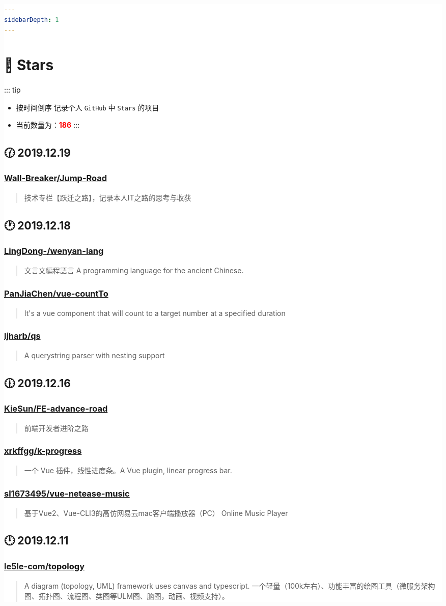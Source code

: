 ```yaml
---
sidebarDepth: 1
---
```

# 🌟 Stars

::: tip
- 按时间倒序 记录个人 `GitHub` 中 `Stars` 的项目

- 当前数量为：<span style="color: red;">**186**</span>
:::
## 🕜 2019.12.19 <Badge text="+1"/>
### [Wall-Breaker/Jump-Road](https://github.com/Wall-Breaker/Jump-Road)
> 技术专栏【跃迁之路】，记录本人IT之路的思考与收获

## 🕐 2019.12.18 <Badge text="+3"/>
### [LingDong-/wenyan-lang](https://github.com/LingDong-/wenyan-lang)
> 文言文編程語言 A programming language for the ancient Chinese.

### [PanJiaChen/vue-countTo](https://github.com/PanJiaChen/vue-countTo)
> It's a vue component that will count to a target number at a specified duration

### [ljharb/qs](https://github.com/ljharb/qs)
> A querystring parser with nesting support

## 🕧 2019.12.16 <Badge text="+3"/>
### [KieSun/FE-advance-road](https://github.com/KieSun/FE-advance-road)
> 前端开发者进阶之路

### [xrkffgg/k-progress](https://github.com/xrkffgg/k-progress)
> 一个 Vue 插件，线性进度条。A Vue plugin, linear progress bar.

### [sl1673495/vue-netease-music](https://github.com/sl1673495/vue-netease-music)
> 基于Vue2、Vue-CLI3的高仿网易云mac客户端播放器（PC） Online Music Player

## 🕛 2019.12.11 <Badge text="+1"/>
### [le5le-com/topology](https://github.com/le5le-com/topology)
> A diagram (topology, UML) framework uses canvas and typescript. 一个轻量（100k左右）、功能丰富的绘图工具（微服务架构图、拓扑图、流程图、类图等ULM图、脑图，动画、视频支持）。
